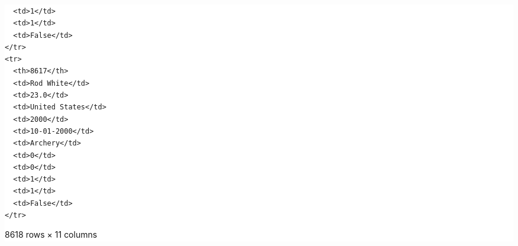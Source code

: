       <td>1</td>
      <td>1</td>
      <td>False</td>
    </tr>
    <tr>
      <th>8617</th>
      <td>Rod White</td>
      <td>23.0</td>
      <td>United States</td>
      <td>2000</td>
      <td>10-01-2000</td>
      <td>Archery</td>
      <td>0</td>
      <td>0</td>
      <td>1</td>
      <td>1</td>
      <td>False</td>
    </tr>
  </tbody>
</table>
<p>8618 rows × 11 columns</p>
</div>
      <button class="colab-df-convert" onclick="convertToInteractive('df-d2a733d8-80b7-47f1-a9e7-e2b894b30ec3')"
              title="Convert this dataframe to an interactive table."
              style="display:none;">

  <svg xmlns="http://www.w3.org/2000/svg" height="24px"viewBox="0 0 24 24"
       width="24px">
    <path d="M0 0h24v24H0V0z" fill="none"/>
    <path d="M18.56 5.44l.94 2.06.94-2.06 2.06-.94-2.06-.94-.94-2.06-.94 2.06-2.06.94zm-11 1L8.5 8.5l.94-2.06 2.06-.94-2.06-.94L8.5 2.5l-.94 2.06-2.06.94zm10 10l.94 2.06.94-2.06 2.06-.94-2.06-.94-.94-2.06-.94 2.06-2.06.94z"/><path d="M17.41 7.96l-1.37-1.37c-.4-.4-.92-.59-1.43-.59-.52 0-1.04.2-1.43.59L10.3 9.45l-7.72 7.72c-.78.78-.78 2.05 0 2.83L4 21.41c.39.39.9.59 1.41.59.51 0 1.02-.2 1.41-.59l7.78-7.78 2.81-2.81c.8-.78.8-2.07 0-2.86zM5.41 20L4 18.59l7.72-7.72 1.47 1.35L5.41 20z"/>
  </svg>
      </button>

  <style>
    .colab-df-container {
      display:flex;
      flex-wrap:wrap;
      gap: 12px;
    }

    .colab-df-convert {
      background-color: #E8F0FE;
      border: none;
      border-radius: 50%;
      cursor: pointer;
      display: none;
      fill: #1967D2;
      height: 32px;
      padding: 0 0 0 0;
      width: 32px;
    }
